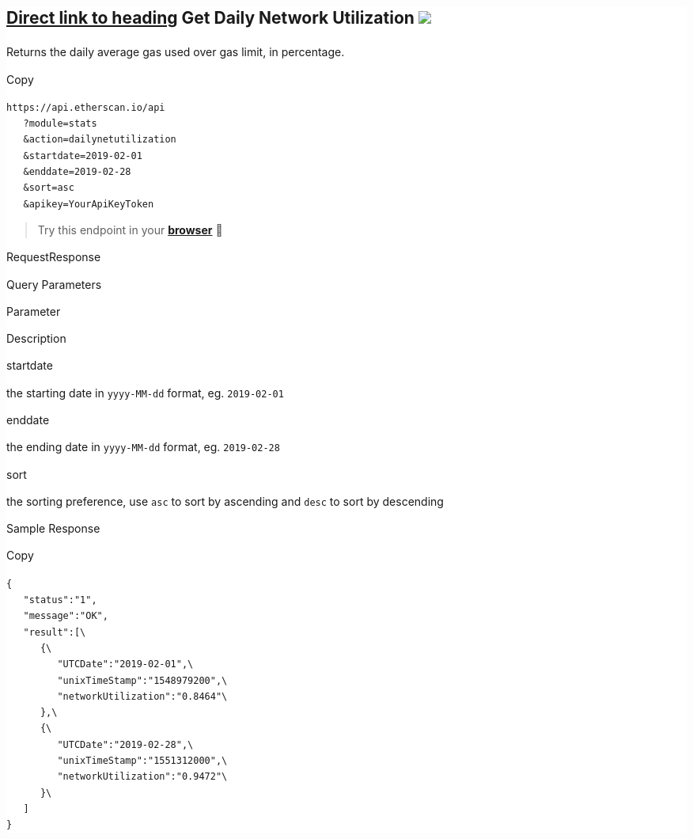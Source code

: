 ## [Direct link to heading](https://docs.etherscan.io/api-pro/api-pro\#get-daily-network-utilization)    Get Daily Network Utilization ![](https://docs.etherscan.io/~gitbook/image?url=https%3A%2F%2F1052732906-files.gitbook.io%2F%7E%2Ffiles%2Fv0%2Fb%2Fgitbook-x-prod.appspot.com%2Fo%2Fspaces%252F-McrExXKKJBLJqymbFhO%252Fuploads%252Fgit-blob-80b86ca0904cf1db448758a969151e04dd7415dc%252Fpro_padding_latest.png%3Falt%3Dmedia&width=75&dpr=4&quality=100&sign=fe36a34c&sv=2)

Returns the daily average gas used over gas limit, in percentage.

Copy

```min-w-full inline-grid grid-cols-[auto_1fr] p-2 [count-reset:line]
https://api.etherscan.io/api
   ?module=stats
   &action=dailynetutilization
   &startdate=2019-02-01
   &enddate=2019-02-28
   &sort=asc
   &apikey=YourApiKeyToken
```

> Try this endpoint in your [**browser**](https://api.etherscan.io/api?module=stats&action=dailynetutilization&startdate=2019-02-01&enddate=2019-02-28&sort=asc&apikey=YourApiKeyToken) 🔗

RequestResponse

Query Parameters

Parameter

Description

startdate

the starting date in `yyyy-MM-dd` format, eg. `2019-02-01`

enddate

the ending date in `yyyy-MM-dd` format, eg. `2019-02-28`

sort

the sorting preference, use `asc` to sort by ascending and `desc` to sort by descending

Sample Response

Copy

```min-w-full inline-grid grid-cols-[auto_1fr] p-2 [count-reset:line]
{
   "status":"1",
   "message":"OK",
   "result":[\
      {\
         "UTCDate":"2019-02-01",\
         "unixTimeStamp":"1548979200",\
         "networkUtilization":"0.8464"\
      },\
      {\
         "UTCDate":"2019-02-28",\
         "unixTimeStamp":"1551312000",\
         "networkUtilization":"0.9472"\
      }\
   ]
}
```
